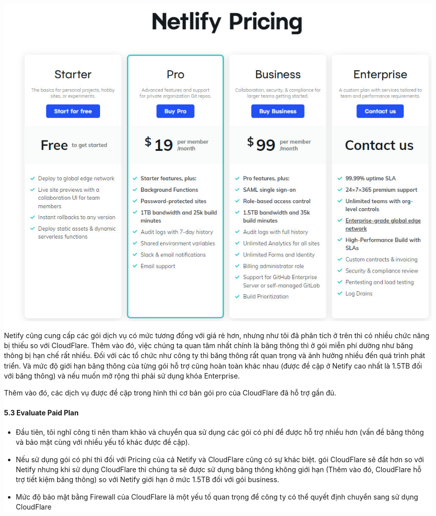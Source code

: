 <img src="./markdownPic/NetifyService.jpg">

Netify cũng cung cấp các gói dịch vụ có mức tương đồng với giá rẻ hơn, nhưng như tôi đã phân tích ở trên thì có nhiều chức năng bị thiếu so với CloudFlare. Thêm vào đó, việc chúng ta quan tâm nhất chính là băng thông thì ở gói miễn phí dường như băng thông bị hạn chế rất nhiều. Đối với các tổ chức như công ty thì băng thông rất quan trọng và ảnh hưởng nhiều đến quá trình phát triển. Và mức độ giới hạn băng thông của từng gói hỗ trợ cũng hoàn toàn khác nhau (được đề cập ở Netify cao nhất là 1.5TB đối với băng thông) và nếu muốn mở rộng thì phải sử dụng khóa Enterprise. 

Thêm vào đó, các dịch vụ được đề cập trong hình thì cơ bản gói pro của CloudFlare đã hỗ trợ gần đủ.
#### 5.3 Evaluate  Paid Plan

- Đầu tiên, tôi nghĩ công ti nên tham khảo và chuyển qua sử dụng các gói có phí để được hỗ trợ nhiều hơn (vấn đề băng thông và bảo mật cùng với nhiều yếu tố khác được đề cập).

- Nếu sử dụng gói có phí thì đối với Pricing của cả Netify và CloudFlare cũng có sự khác biệt. gói CloudFlare sẽ đắt hơn so với Netify nhưng khi sử dụng CloudFlare thì chúng ta sẽ được sử dụng băng thông không giới hạn (Thêm vào đó, CloudFlare hỗ trợ tiết kiệm băng thông) so với Netify giới hạn ở mức 1.5TB đối với gói business.

- Mức độ bảo mật bằng Firewall của CloudFlare là một yếu tố quan trọng để công ty có thể quyết định chuyển sang sử dụng CloudFlare
